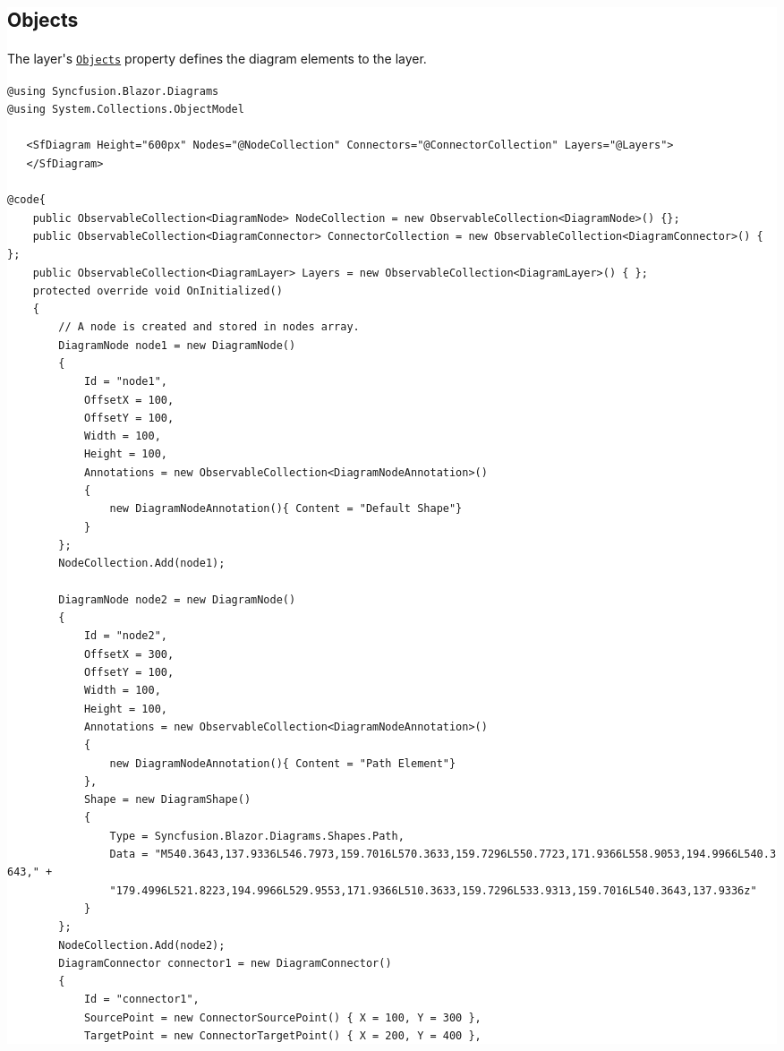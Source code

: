 ## Objects

The layer's [`Objects`](https://help.syncfusion.com/cr/blazor/Syncfusion.Blazor.Diagrams.DiagramLayer.html#Syncfusion_Blazor_Diagrams_DiagramLayer_Objects) property defines the diagram elements to the layer.

```cshtml
@using Syncfusion.Blazor.Diagrams
@using System.Collections.ObjectModel

   <SfDiagram Height="600px" Nodes="@NodeCollection" Connectors="@ConnectorCollection" Layers="@Layers">
   </SfDiagram>

@code{
    public ObservableCollection<DiagramNode> NodeCollection = new ObservableCollection<DiagramNode>() {};
    public ObservableCollection<DiagramConnector> ConnectorCollection = new ObservableCollection<DiagramConnector>() { };
    public ObservableCollection<DiagramLayer> Layers = new ObservableCollection<DiagramLayer>() { };
    protected override void OnInitialized()
    {
        // A node is created and stored in nodes array.
        DiagramNode node1 = new DiagramNode()
        {
            Id = "node1",
            OffsetX = 100,
            OffsetY = 100,
            Width = 100,
            Height = 100,
            Annotations = new ObservableCollection<DiagramNodeAnnotation>()
            {
                new DiagramNodeAnnotation(){ Content = "Default Shape"}
            }
        };
        NodeCollection.Add(node1);

        DiagramNode node2 = new DiagramNode()
        {
            Id = "node2",
            OffsetX = 300,
            OffsetY = 100,
            Width = 100,
            Height = 100,
            Annotations = new ObservableCollection<DiagramNodeAnnotation>()
            {
                new DiagramNodeAnnotation(){ Content = "Path Element"}
            },
            Shape = new DiagramShape()
            {
                Type = Syncfusion.Blazor.Diagrams.Shapes.Path,
                Data = "M540.3643,137.9336L546.7973,159.7016L570.3633,159.7296L550.7723,171.9366L558.9053,194.9966L540.3643," +
                "179.4996L521.8223,194.9966L529.9553,171.9366L510.3633,159.7296L533.9313,159.7016L540.3643,137.9336z"
            }
        };
        NodeCollection.Add(node2);
        DiagramConnector connector1 = new DiagramConnector()
        {
            Id = "connector1",
            SourcePoint = new ConnectorSourcePoint() { X = 100, Y = 300 },
            TargetPoint = new ConnectorTargetPoint() { X = 200, Y = 400 },
```